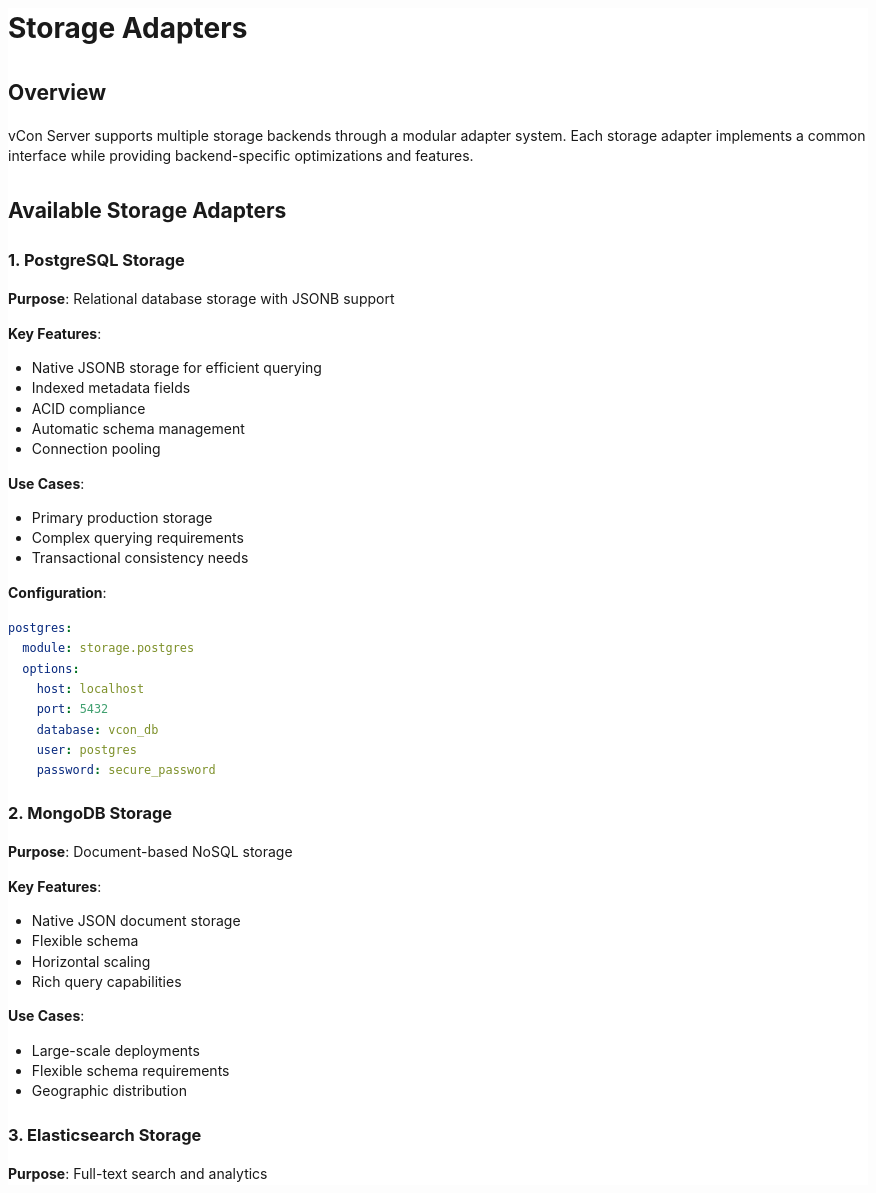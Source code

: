 # Storage Adapters

## Overview

vCon Server supports multiple storage backends through a modular adapter system. Each storage adapter implements a common interface while providing backend-specific optimizations and features.

## Available Storage Adapters

### 1. PostgreSQL Storage
**Purpose**: Relational database storage with JSONB support

**Key Features**:
- Native JSONB storage for efficient querying
- Indexed metadata fields
- ACID compliance
- Automatic schema management
- Connection pooling

**Use Cases**:
- Primary production storage
- Complex querying requirements
- Transactional consistency needs

**Configuration**:
```yaml
postgres:
  module: storage.postgres
  options:
    host: localhost
    port: 5432
    database: vcon_db
    user: postgres
    password: secure_password
```

### 2. MongoDB Storage
**Purpose**: Document-based NoSQL storage

**Key Features**:
- Native JSON document storage
- Flexible schema
- Horizontal scaling
- Rich query capabilities

**Use Cases**:
- Large-scale deployments
- Flexible schema requirements
- Geographic distribution

### 3. Elasticsearch Storage
**Purpose**: Full-text search and analytics
